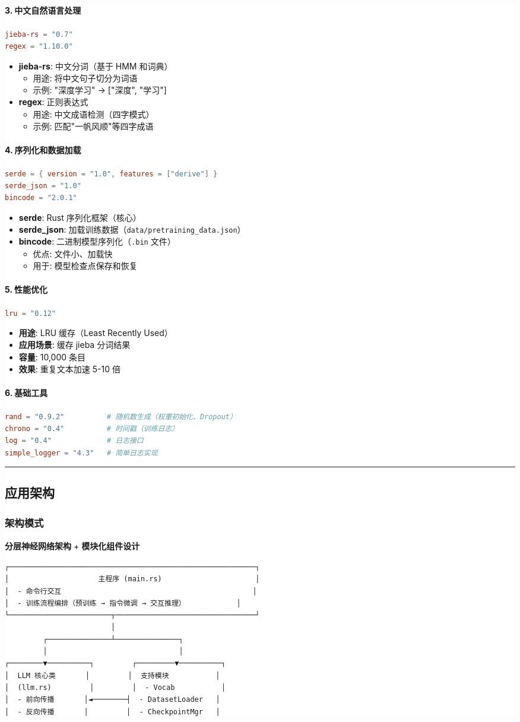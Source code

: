 #### 3. 中文自然语言处理

```toml
jieba-rs = "0.7"
regex = "1.10.0"
```
- **jieba-rs**: 中文分词（基于 HMM 和词典）
  - 用途: 将中文句子切分为词语
  - 示例: "深度学习" → ["深度", "学习"]
- **regex**: 正则表达式
  - 用途: 中文成语检测（四字模式）
  - 示例: 匹配"一帆风顺"等四字成语

#### 4. 序列化和数据加载

```toml
serde = { version = "1.0", features = ["derive"] }
serde_json = "1.0"
bincode = "2.0.1"
```
- **serde**: Rust 序列化框架（核心）
- **serde_json**: 加载训练数据（`data/pretraining_data.json`）
- **bincode**: 二进制模型序列化（`.bin` 文件）
  - 优点: 文件小、加载快
  - 用于: 模型检查点保存和恢复

#### 5. 性能优化

```toml
lru = "0.12"
```
- **用途**: LRU 缓存（Least Recently Used）
- **应用场景**: 缓存 jieba 分词结果
- **容量**: 10,000 条目
- **效果**: 重复文本加速 5-10 倍

#### 6. 基础工具

```toml
rand = "0.9.2"          # 随机数生成（权重初始化、Dropout）
chrono = "0.4"          # 时间戳（训练日志）
log = "0.4"             # 日志接口
simple_logger = "4.3"   # 简单日志实现
```

---

## 应用架构

### 架构模式

**分层神经网络架构** + **模块化组件设计**

```
┌──────────────────────────────────────────────────────────┐
│                     主程序 (main.rs)                      │
│  - 命令行交互                                             │
│  - 训练流程编排（预训练 → 指令微调 → 交互推理）            │
└────────────────────────┬─────────────────────────────────┘
                         │
         ┌───────────────┴───────────────┐
         │                               │
┌────────▼──────────┐         ┌─────────▼──────────┐
│  LLM 核心类       │         │  支持模块           │
│  (llm.rs)         │         │  - Vocab           │
│  - 前向传播       │◄────────┤  - DatasetLoader   │
│  - 反向传播       │         │  - CheckpointMgr   │
```